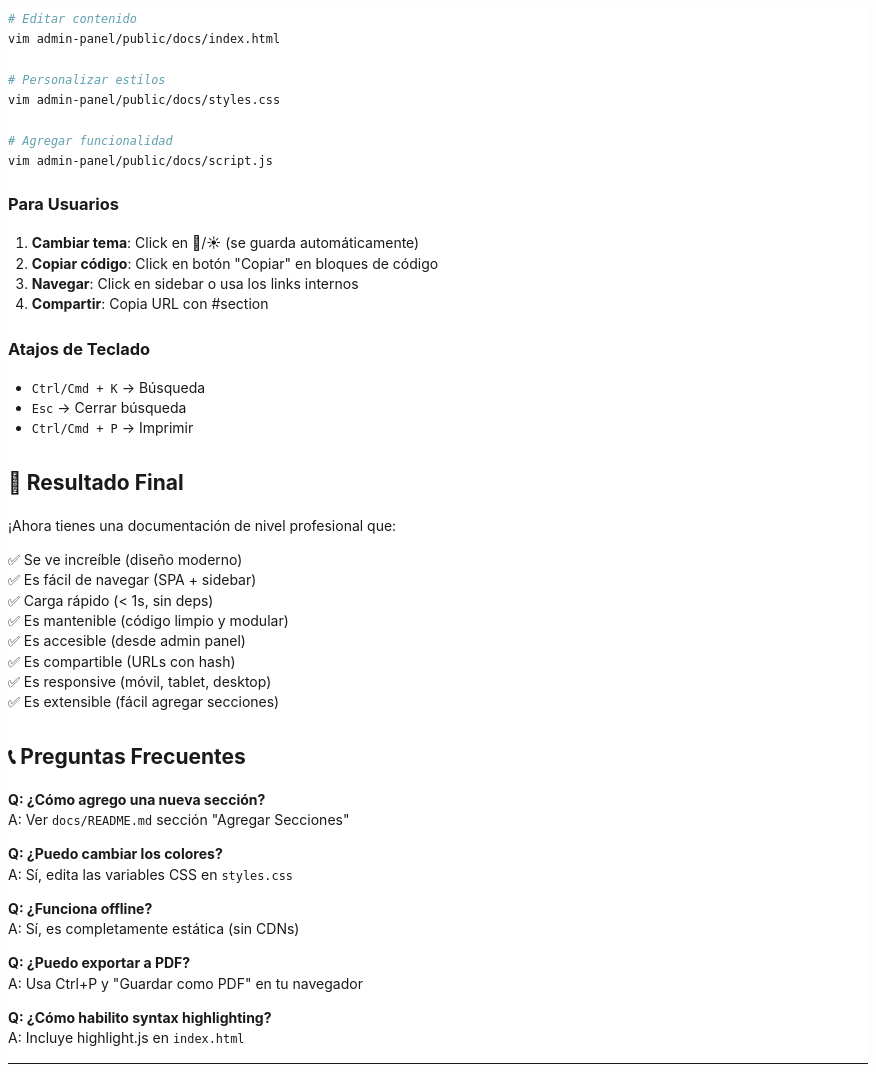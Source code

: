 ```bash
# Editar contenido
vim admin-panel/public/docs/index.html

# Personalizar estilos
vim admin-panel/public/docs/styles.css

# Agregar funcionalidad
vim admin-panel/public/docs/script.js
```

### Para Usuarios

1. **Cambiar tema**: Click en 🌙/☀️ (se guarda automáticamente)
2. **Copiar código**: Click en botón "Copiar" en bloques de código
3. **Navegar**: Click en sidebar o usa los links internos
4. **Compartir**: Copia URL con #section

### Atajos de Teclado

- `Ctrl/Cmd + K` → Búsqueda
- `Esc` → Cerrar búsqueda
- `Ctrl/Cmd + P` → Imprimir

## 🎉 Resultado Final

¡Ahora tienes una documentación de nivel profesional que:

✅ Se ve increíble (diseño moderno)  
✅ Es fácil de navegar (SPA + sidebar)  
✅ Carga rápido (< 1s, sin deps)  
✅ Es mantenible (código limpio y modular)  
✅ Es accesible (desde admin panel)  
✅ Es compartible (URLs con hash)  
✅ Es responsive (móvil, tablet, desktop)  
✅ Es extensible (fácil agregar secciones)

## 📞 Preguntas Frecuentes

**Q: ¿Cómo agrego una nueva sección?**  
A: Ver `docs/README.md` sección "Agregar Secciones"

**Q: ¿Puedo cambiar los colores?**  
A: Sí, edita las variables CSS en `styles.css`

**Q: ¿Funciona offline?**  
A: Sí, es completamente estática (sin CDNs)

**Q: ¿Puedo exportar a PDF?**  
A: Usa Ctrl+P y "Guardar como PDF" en tu navegador

**Q: ¿Cómo habilito syntax highlighting?**  
A: Incluye highlight.js en `index.html`

---
